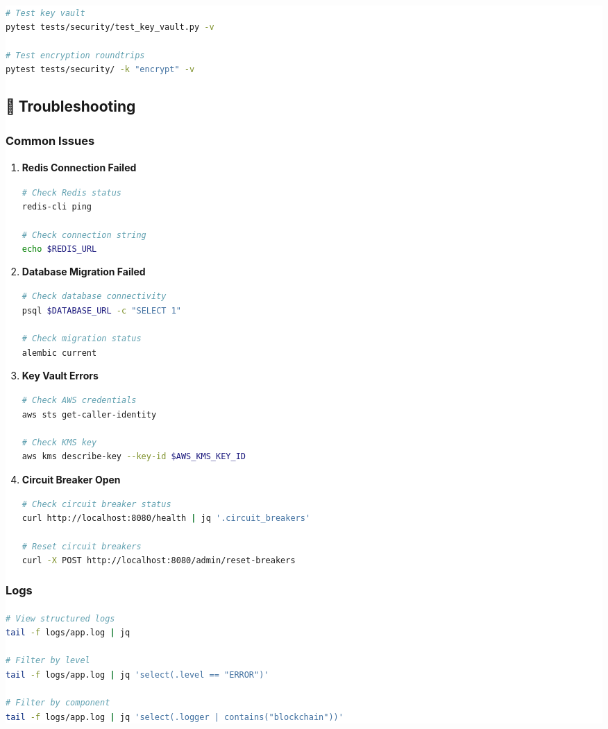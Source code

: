 ```bash
# Test key vault
pytest tests/security/test_key_vault.py -v

# Test encryption roundtrips
pytest tests/security/ -k "encrypt" -v
```

## 🚨 Troubleshooting

### Common Issues

1. **Redis Connection Failed**
   ```bash
   # Check Redis status
   redis-cli ping
   
   # Check connection string
   echo $REDIS_URL
   ```

2. **Database Migration Failed**
   ```bash
   # Check database connectivity
   psql $DATABASE_URL -c "SELECT 1"
   
   # Check migration status
   alembic current
   ```

3. **Key Vault Errors**
   ```bash
   # Check AWS credentials
   aws sts get-caller-identity
   
   # Check KMS key
   aws kms describe-key --key-id $AWS_KMS_KEY_ID
   ```

4. **Circuit Breaker Open**
   ```bash
   # Check circuit breaker status
   curl http://localhost:8080/health | jq '.circuit_breakers'
   
   # Reset circuit breakers
   curl -X POST http://localhost:8080/admin/reset-breakers
   ```

### Logs

```bash
# View structured logs
tail -f logs/app.log | jq

# Filter by level
tail -f logs/app.log | jq 'select(.level == "ERROR")'

# Filter by component
tail -f logs/app.log | jq 'select(.logger | contains("blockchain"))'
```
